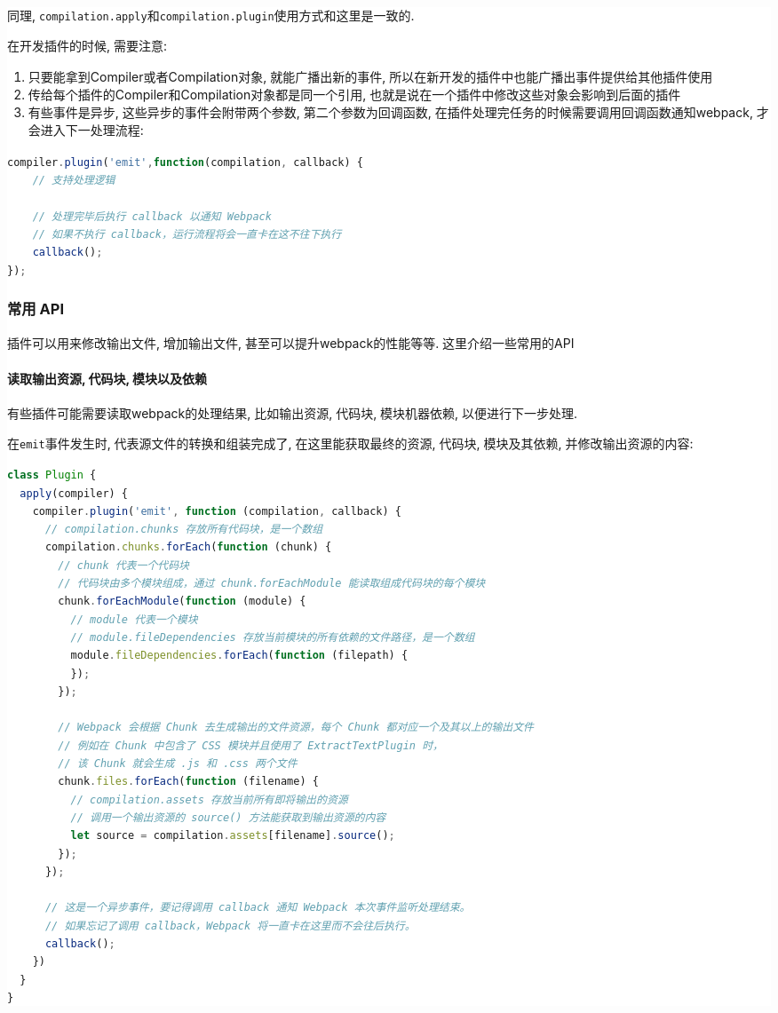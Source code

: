 同理, `compilation.apply`和`compilation.plugin`使用方式和这里是一致的. 

在开发插件的时候, 需要注意:

1. 只要能拿到Compiler或者Compilation对象, 就能广播出新的事件, 所以在新开发的插件中也能广播出事件提供给其他插件使用
2. 传给每个插件的Compiler和Compilation对象都是同一个引用, 也就是说在一个插件中修改这些对象会影响到后面的插件
3. 有些事件是异步, 这些异步的事件会附带两个参数, 第二个参数为回调函数, 在插件处理完任务的时候需要调用回调函数通知webpack, 才会进入下一处理流程:

```js
compiler.plugin('emit',function(compilation, callback) {
    // 支持处理逻辑

    // 处理完毕后执行 callback 以通知 Webpack 
    // 如果不执行 callback，运行流程将会一直卡在这不往下执行 
    callback();
});
```

### 常用 API

插件可以用来修改输出文件, 增加输出文件, 甚至可以提升webpack的性能等等. 这里介绍一些常用的API

#### 读取输出资源, 代码块, 模块以及依赖

有些插件可能需要读取webpack的处理结果, 比如输出资源, 代码块, 模块机器依赖, 以便进行下一步处理. 

在`emit`事件发生时, 代表源文件的转换和组装完成了, 在这里能获取最终的资源, 代码块, 模块及其依赖, 并修改输出资源的内容:

```js
class Plugin {
  apply(compiler) {
    compiler.plugin('emit', function (compilation, callback) {
      // compilation.chunks 存放所有代码块，是一个数组
      compilation.chunks.forEach(function (chunk) {
        // chunk 代表一个代码块
        // 代码块由多个模块组成，通过 chunk.forEachModule 能读取组成代码块的每个模块
        chunk.forEachModule(function (module) {
          // module 代表一个模块
          // module.fileDependencies 存放当前模块的所有依赖的文件路径，是一个数组
          module.fileDependencies.forEach(function (filepath) {
          });
        });

        // Webpack 会根据 Chunk 去生成输出的文件资源，每个 Chunk 都对应一个及其以上的输出文件
        // 例如在 Chunk 中包含了 CSS 模块并且使用了 ExtractTextPlugin 时，
        // 该 Chunk 就会生成 .js 和 .css 两个文件
        chunk.files.forEach(function (filename) {
          // compilation.assets 存放当前所有即将输出的资源
          // 调用一个输出资源的 source() 方法能获取到输出资源的内容
          let source = compilation.assets[filename].source();
        });
      });

      // 这是一个异步事件，要记得调用 callback 通知 Webpack 本次事件监听处理结束。
      // 如果忘记了调用 callback，Webpack 将一直卡在这里而不会往后执行。
      callback();
    })
  }
}
```
